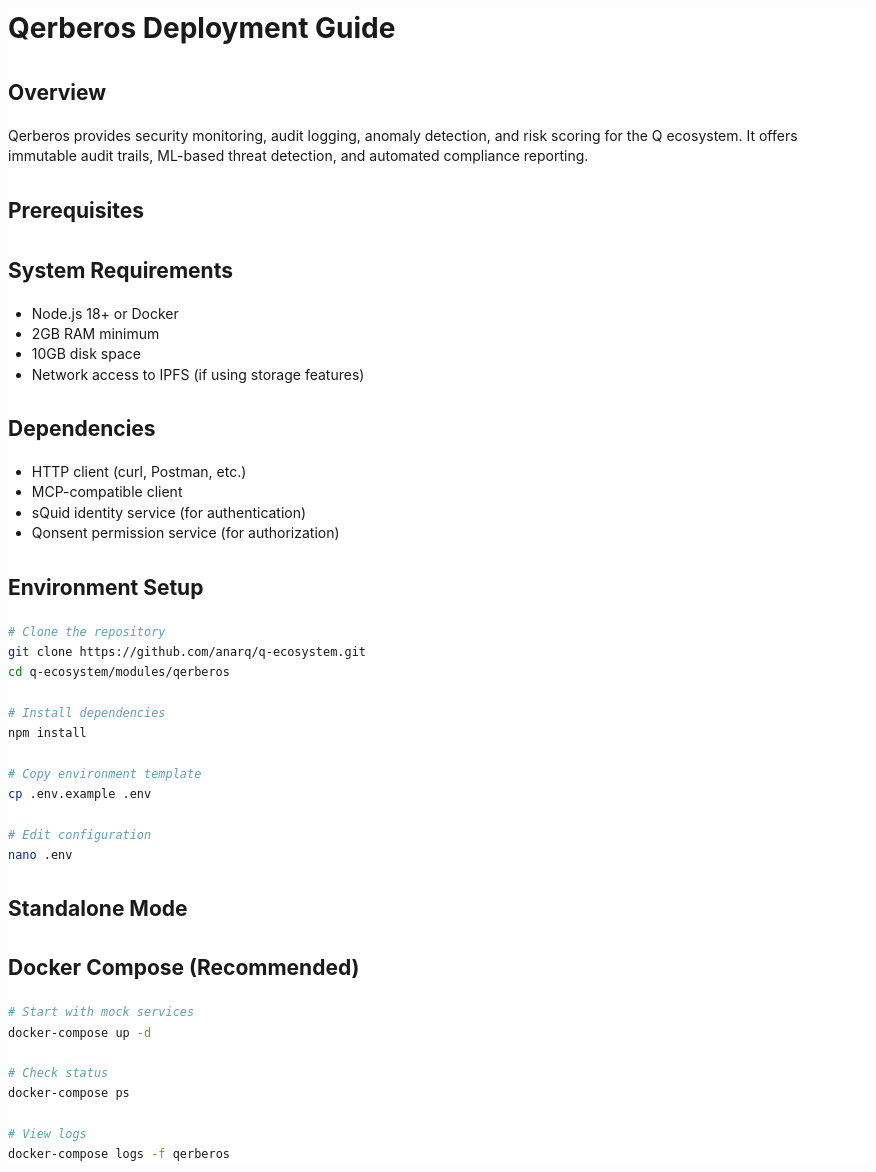 # Qerberos Deployment Guide

## Overview
Qerberos provides security monitoring, audit logging, anomaly detection, and risk scoring
for the Q ecosystem. It offers immutable audit trails, ML-based threat detection,
and automated compliance reporting.


## Prerequisites

## System Requirements

- Node.js 18+ or Docker
- 2GB RAM minimum
- 10GB disk space
- Network access to IPFS (if using storage features)

## Dependencies

- HTTP client (curl, Postman, etc.)
- MCP-compatible client
- sQuid identity service (for authentication)
- Qonsent permission service (for authorization)

## Environment Setup

```bash
# Clone the repository
git clone https://github.com/anarq/q-ecosystem.git
cd q-ecosystem/modules/qerberos

# Install dependencies
npm install

# Copy environment template
cp .env.example .env

# Edit configuration
nano .env
```


## Standalone Mode

## Docker Compose (Recommended)

```bash
# Start with mock services
docker-compose up -d

# Check status
docker-compose ps

# View logs
docker-compose logs -f qerberos
```
